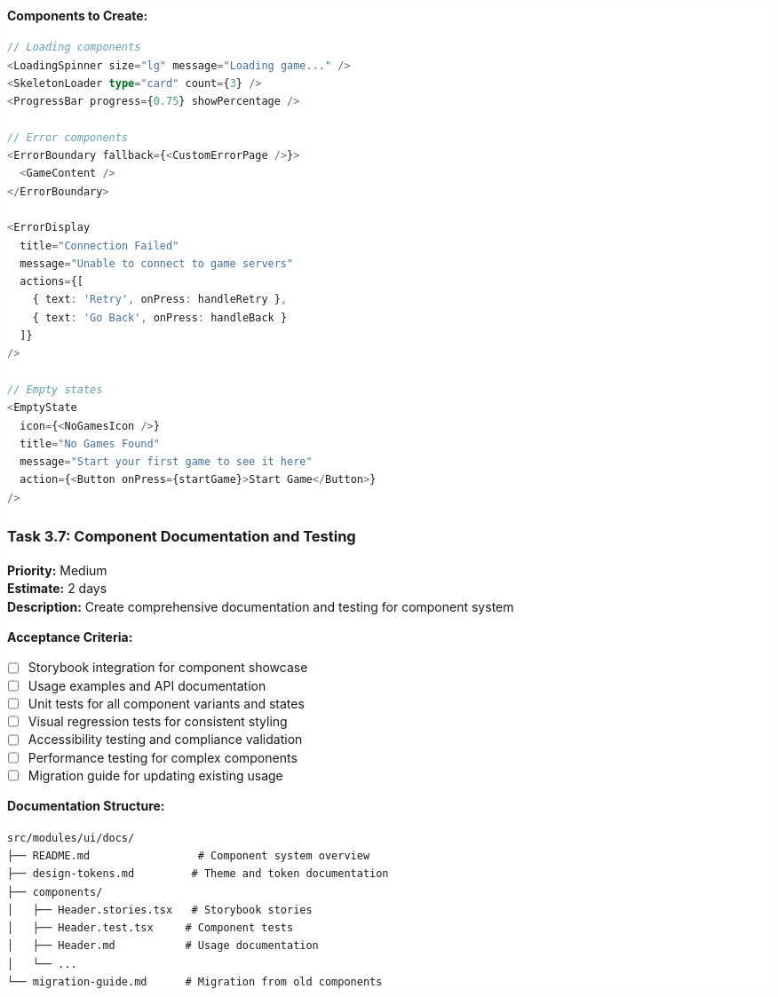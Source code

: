 **Components to Create:**
```typescript
// Loading components
<LoadingSpinner size="lg" message="Loading game..." />
<SkeletonLoader type="card" count={3} />
<ProgressBar progress={0.75} showPercentage />

// Error components  
<ErrorBoundary fallback={<CustomErrorPage />}>
  <GameContent />
</ErrorBoundary>

<ErrorDisplay 
  title="Connection Failed"
  message="Unable to connect to game servers"
  actions={[
    { text: 'Retry', onPress: handleRetry },
    { text: 'Go Back', onPress: handleBack }
  ]}
/>

// Empty states
<EmptyState
  icon={<NoGamesIcon />}
  title="No Games Found"
  message="Start your first game to see it here"
  action={<Button onPress={startGame}>Start Game</Button>}
/>
```

### Task 3.7: Component Documentation and Testing
**Priority:** Medium  
**Estimate:** 2 days  
**Description:** Create comprehensive documentation and testing for component system

**Acceptance Criteria:**
- [ ] Storybook integration for component showcase
- [ ] Usage examples and API documentation
- [ ] Unit tests for all component variants and states
- [ ] Visual regression tests for consistent styling
- [ ] Accessibility testing and compliance validation
- [ ] Performance testing for complex components
- [ ] Migration guide for updating existing usage

**Documentation Structure:**
```
src/modules/ui/docs/
├── README.md                 # Component system overview
├── design-tokens.md         # Theme and token documentation
├── components/
│   ├── Header.stories.tsx   # Storybook stories
│   ├── Header.test.tsx     # Component tests
│   ├── Header.md           # Usage documentation
│   └── ...
└── migration-guide.md      # Migration from old components
```
